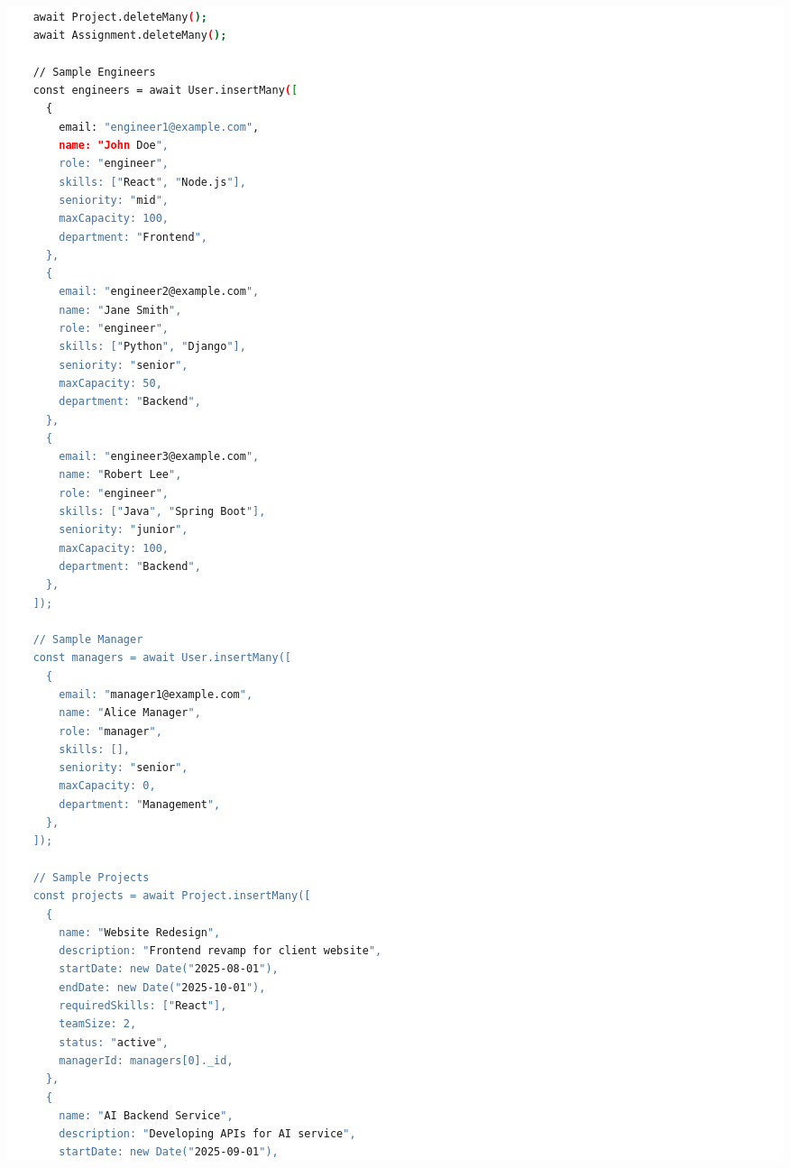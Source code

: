 ```bash
    await Project.deleteMany();
    await Assignment.deleteMany();

    // Sample Engineers
    const engineers = await User.insertMany([
      {
        email: "engineer1@example.com",
        name: "John Doe",
        role: "engineer",
        skills: ["React", "Node.js"],
        seniority: "mid",
        maxCapacity: 100,
        department: "Frontend",
      },
      {
        email: "engineer2@example.com",
        name: "Jane Smith",
        role: "engineer",
        skills: ["Python", "Django"],
        seniority: "senior",
        maxCapacity: 50,
        department: "Backend",
      },
      {
        email: "engineer3@example.com",
        name: "Robert Lee",
        role: "engineer",
        skills: ["Java", "Spring Boot"],
        seniority: "junior",
        maxCapacity: 100,
        department: "Backend",
      },
    ]);

    // Sample Manager
    const managers = await User.insertMany([
      {
        email: "manager1@example.com",
        name: "Alice Manager",
        role: "manager",
        skills: [],
        seniority: "senior",
        maxCapacity: 0,
        department: "Management",
      },
    ]);

    // Sample Projects
    const projects = await Project.insertMany([
      {
        name: "Website Redesign",
        description: "Frontend revamp for client website",
        startDate: new Date("2025-08-01"),
        endDate: new Date("2025-10-01"),
        requiredSkills: ["React"],
        teamSize: 2,
        status: "active",
        managerId: managers[0]._id,
      },
      {
        name: "AI Backend Service",
        description: "Developing APIs for AI service",
        startDate: new Date("2025-09-01"),
```